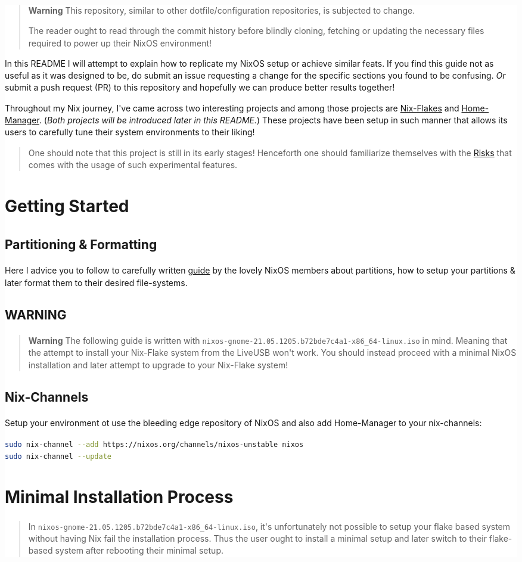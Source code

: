 > **Warning**
> This repository, similar to other dotfile/configuration repositories, is
> subjected to change.
>
> The reader ought to read through the commit history before blindly cloning,
> fetching or updating the necessary files required to power up their NixOS
> environment!

In this README I will attempt to explain how to replicate my NixOS setup or
achieve similar feats. If you find this guide not as useful as it was designed
to be, do submit an issue requesting a change for the specific sections you
found to be confusing. *Or* submit a push request (PR) to this repository and
hopefully we can produce better results together!

Throughout my Nix journey, I've came across two interesting projects and among
those projects are [Nix-Flakes](https://github.com/NixOS/nix) and
[Home-Manager](https://github.com/nix-community/home-manager). (*Both projects
will be introduced later in this README.*) These projects have been setup in
such manner that allows its users to carefully tune their system environments to
their liking!

> One should note that this project is still in its early stages! Henceforth one
> should familiarize themselves with the
> [Risks](https://github.com/nix-community/home-manager#words-of-warning) that
> comes with the usage of such experimental features.

# Getting Started
## Partitioning & Formatting
Here I advice you to follow to carefully written
[guide](https://nixos.org/manual/nixos/stable/#sec-installation-partitioning) by
the lovely NixOS members about partitions, how to setup your partitions & later
format them to their desired file-systems.

## WARNING
> **Warning**
The following guide is written with
`nixos-gnome-21.05.1205.b72bde7c4a1-x86_64-linux.iso` in mind. Meaning that the
attempt to install your Nix-Flake system from the LiveUSB won't work. You should
instead proceed with a minimal NixOS installation and later attempt to upgrade
to your Nix-Flake system!

## Nix-Channels
Setup your environment ot use the bleeding edge repository of NixOS and also add
Home-Manager to your nix-channels:
```sh
sudo nix-channel --add https://nixos.org/channels/nixos-unstable nixos
sudo nix-channel --update
```

# Minimal Installation Process
> In `nixos-gnome-21.05.1205.b72bde7c4a1-x86_64-linux.iso`, it's unfortunately
> not possible to setup your flake based system without having Nix fail the
> installation process. Thus the user ought to install a minimal setup and later
> switch to their flake-based system after rebooting their minimal setup.
